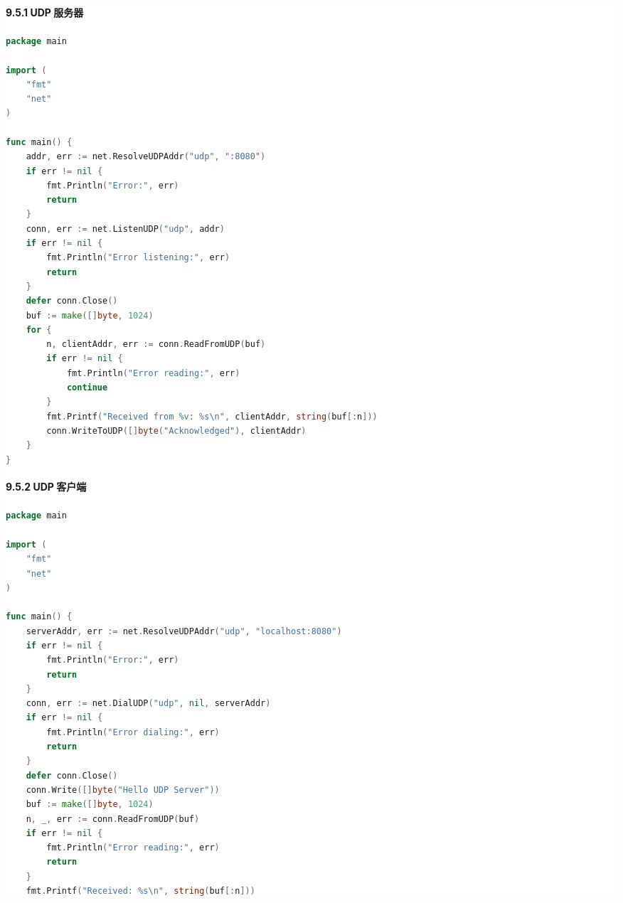#### 9.5.1 UDP 服务器

```go
package main

import (
    "fmt"
    "net"
)

func main() {
    addr, err := net.ResolveUDPAddr("udp", ":8080")
    if err != nil {
        fmt.Println("Error:", err)
        return
    }
    conn, err := net.ListenUDP("udp", addr)
    if err != nil {
        fmt.Println("Error listening:", err)
        return
    }
    defer conn.Close()
    buf := make([]byte, 1024)
    for {
        n, clientAddr, err := conn.ReadFromUDP(buf)
        if err != nil {
            fmt.Println("Error reading:", err)
            continue
        }
        fmt.Printf("Received from %v: %s\n", clientAddr, string(buf[:n]))
        conn.WriteToUDP([]byte("Acknowledged"), clientAddr)
    }
}
```

#### 9.5.2 UDP 客户端

```go
package main

import (
    "fmt"
    "net"
)

func main() {
    serverAddr, err := net.ResolveUDPAddr("udp", "localhost:8080")
    if err != nil {
        fmt.Println("Error:", err)
        return
    }
    conn, err := net.DialUDP("udp", nil, serverAddr)
    if err != nil {
        fmt.Println("Error dialing:", err)
        return
    }
    defer conn.Close()
    conn.Write([]byte("Hello UDP Server"))
    buf := make([]byte, 1024)
    n, _, err := conn.ReadFromUDP(buf)
    if err != nil {
        fmt.Println("Error reading:", err)
        return
    }
    fmt.Printf("Received: %s\n", string(buf[:n]))
```